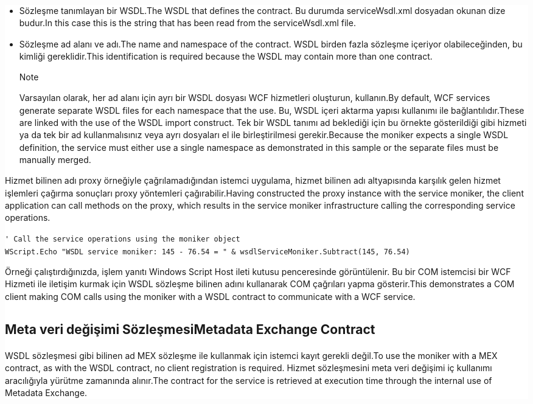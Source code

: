 -   <span data-ttu-id="2eff3-152">Sözleşme tanımlayan bir WSDL.</span><span class="sxs-lookup"><span data-stu-id="2eff3-152">The WSDL that defines the contract.</span></span> <span data-ttu-id="2eff3-153">Bu durumda serviceWsdl.xml dosyadan okunan dize budur.</span><span class="sxs-lookup"><span data-stu-id="2eff3-153">In this case this is the string that has been read from the serviceWsdl.xml file.</span></span>  
  
-   <span data-ttu-id="2eff3-154">Sözleşme ad alanı ve adı.</span><span class="sxs-lookup"><span data-stu-id="2eff3-154">The name and namespace of the contract.</span></span> <span data-ttu-id="2eff3-155">WSDL birden fazla sözleşme içeriyor olabileceğinden, bu kimliği gereklidir.</span><span class="sxs-lookup"><span data-stu-id="2eff3-155">This identification is required because the WSDL may contain more than one contract.</span></span>  
  
    > [!NOTE]
    >  <span data-ttu-id="2eff3-156">Varsayılan olarak, her ad alanı için ayrı bir WSDL dosyası WCF hizmetleri oluşturun, kullanın.</span><span class="sxs-lookup"><span data-stu-id="2eff3-156">By default, WCF services generate separate WSDL files for each namespace that the use.</span></span> <span data-ttu-id="2eff3-157">Bu, WSDL içeri aktarma yapısı kullanımı ile bağlantılıdır.</span><span class="sxs-lookup"><span data-stu-id="2eff3-157">These are linked with the use of the WSDL import construct.</span></span> <span data-ttu-id="2eff3-158">Tek bir WSDL tanımı ad beklediği için bu örnekte gösterildiği gibi hizmeti ya da tek bir ad kullanmalısınız veya ayrı dosyaları el ile birleştirilmesi gerekir.</span><span class="sxs-lookup"><span data-stu-id="2eff3-158">Because the moniker expects a single WSDL definition, the service must either use a single namespace as demonstrated in this sample or the separate files must be manually merged.</span></span>  
  
 <span data-ttu-id="2eff3-159">Hizmet bilinen adı proxy örneğiyle çağrılamadığından istemci uygulama, hizmet bilinen adı altyapısında karşılık gelen hizmet işlemleri çağırma sonuçları proxy yöntemleri çağırabilir.</span><span class="sxs-lookup"><span data-stu-id="2eff3-159">Having constructed the proxy instance with the service moniker, the client application can call methods on the proxy, which results in the service moniker infrastructure calling the corresponding service operations.</span></span>  
  
```vbscript  
' Call the service operations using the moniker object  
WScript.Echo "WSDL service moniker: 145 - 76.54 = " & wsdlServiceMoniker.Subtract(145, 76.54)  
```  
  
 Örneği çalıştırdığınızda, işlem yanıtı Windows Script Host ileti kutusu penceresinde görüntülenir. <span data-ttu-id="2eff3-161">Bu bir COM istemcisi bir WCF Hizmeti ile iletişim kurmak için WSDL sözleşme bilinen adını kullanarak COM çağrıları yapma gösterir.</span><span class="sxs-lookup"><span data-stu-id="2eff3-161">This demonstrates a COM client making COM calls using the moniker with a WSDL contract to communicate with a WCF service.</span></span>  
  
## <a name="metadata-exchange-contract"></a><span data-ttu-id="2eff3-162">Meta veri değişimi Sözleşmesi</span><span class="sxs-lookup"><span data-stu-id="2eff3-162">Metadata Exchange Contract</span></span>  
 <span data-ttu-id="2eff3-163">WSDL sözleşmesi gibi bilinen ad MEX sözleşme ile kullanmak için istemci kayıt gerekli değil.</span><span class="sxs-lookup"><span data-stu-id="2eff3-163">To use the moniker with a MEX contract, as with the WSDL contract, no client registration is required.</span></span> <span data-ttu-id="2eff3-164">Hizmet sözleşmesini meta veri değişimi iç kullanımı aracılığıyla yürütme zamanında alınır.</span><span class="sxs-lookup"><span data-stu-id="2eff3-164">The contract for the service is retrieved at execution time through the internal use of Metadata Exchange.</span></span>  
  